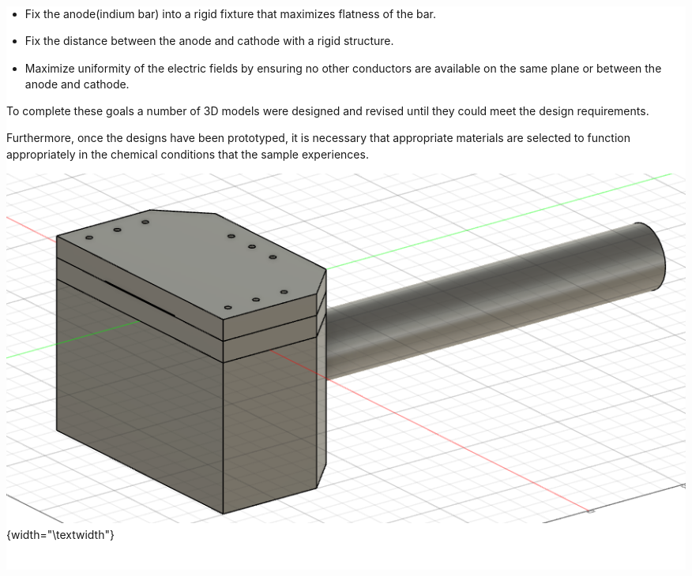 -   Fix the anode(indium bar) into a rigid fixture that maximizes
    flatness of the bar.

-   Fix the distance between the anode and cathode with a rigid
    structure.

-   Maximize uniformity of the electric fields by ensuring no other
    conductors are available on the same plane or between the anode and
    cathode.

To complete these goals a number of 3D models were designed and revised
until they could meet the design requirements.

Furthermore, once the designs have been prototyped, it is necessary that
appropriate materials are selected to function appropriately in the
chemical conditions that the sample experiences.

![Overall 3D model of assembly.](/assets/img/report_resources/Ch4/3D_models/clamp-overall.png){width="\\textwidth"}

 
